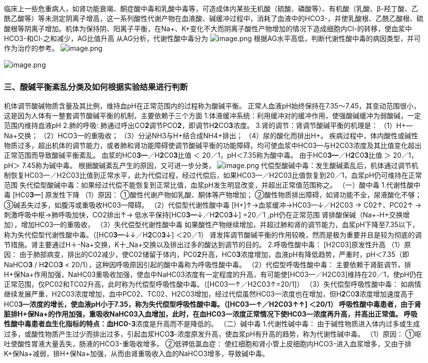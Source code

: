 临床上一些危重病人，如肾功能衰竭、酮症酸中毒和乳酸中毒等，可造成体内某些无机酸（硫酸、磷酸等）、有机酸（乳酸、β-羟丁酸、乙酰乙酸等）等未测定阴离子增高，这一系列酸性代谢产物在血液酸、碱缓冲过程中，消耗了血液中的HCO3-，并使乳酸根、乙酰乙酸根、硫酸根等阴离子增加。机体为保持阴、阳离子平衡，在Na+、K+变化不大而阴离子酸性产物增加的情况下造成细胞内Cl-的转移，使血浆中HCO3-和Cl-之和减少，AG比值升高
从AG分析，代谢性酸中毒分为
![image.png](https://cdn.nlark.com/yuque/0/2022/png/33570603/1666481648603-4c5c2016-957c-454f-8ed5-bc32047c71b4.png#clientId=u26ebb8d2-de9c-4&crop=0&crop=0&crop=1&crop=1&from=paste&id=u2d62a6fa&margin=%5Bobject%20Object%5D&name=image.png&originHeight=192&originWidth=573&originalType=url&ratio=1&rotation=0&showTitle=false&size=8669&status=done&style=none&taskId=u0521e2e2-103c-4efa-b8aa-eeb269eccd3&title=)
根据AG水平高低，判断代谢性酸中毒的病因类型，并可作为治疗的参考。
![image.png](https://cdn.nlark.com/yuque/0/2022/png/33570603/1666481648794-3566f72c-fccb-45c9-a1ad-54a6427a68dc.png#clientId=u26ebb8d2-de9c-4&crop=0&crop=0&crop=1&crop=1&from=paste&id=u091a43bf&margin=%5Bobject%20Object%5D&name=image.png&originHeight=197&originWidth=556&originalType=url&ratio=1&rotation=0&showTitle=false&size=46408&status=done&style=none&taskId=u23669279-eb3f-416a-a6a1-48b02e4d9c8&title=)

![image.png](https://cdn.nlark.com/yuque/0/2022/png/33570603/1666481649756-143af25a-b9a2-4775-bd92-7b2578c6d0f0.png#clientId=u26ebb8d2-de9c-4&crop=0&crop=0&crop=1&crop=1&from=paste&id=uef786703&margin=%5Bobject%20Object%5D&name=image.png&originHeight=658&originWidth=555&originalType=url&ratio=1&rotation=0&showTitle=false&size=139922&status=done&style=none&taskId=ue0f543fe-d4f9-42e2-8cab-dde93750374&title=)

### 三、酸碱平衡紊乱分类及如何根据实验结果进行判断 
机体调节酸碱物质含量及其比例，维持血pH在正常范围内的过程称为酸碱平衡。
正常人血液pH始终保持在7.35～7.45，其变动范围很小，这是因为人体有一整套调节酸碱平衡的机制，主要依赖于三个方面
1.体液缓冲系统：利用缓冲对的缓冲作用，使强酸碱缓冲为弱酸碱，一定范围内维持血液pH
2.肺的呼吸: 肺通过呼出CO**2**调节PCO**2**，即调节H**2**CO**3**浓度。
3.肾的调节：肾调节酸碱平衡的机理是：
（1）H+—Na+交换；
（2）HCO3—的重吸收；
（3）分泌NH3与H+结合成NH4+排出；
（4）尿的酸化而排出H+。
疾病过程中，体内酸性或碱性物质过多，超出机体的调节能力，或者肺和肾功能障碍使调节酸碱平衡的功能障碍，均可使血浆中HC03—与H2C03浓度及其比值变化超出正常范围而导致酸碱平衡紊乱。
血浆的HC0**3—**／H**2**C0**3**比值 ＜ 20／1，pH＜7.35称为酸中毒。
由于HC0**3—**／H**2**C0**3**比值 ＞ 20／1，pH＞ 7.45称为碱中毒。
根据酸碱紊乱产生的原因，又可进一步分类，
![image.png](https://cdn.nlark.com/yuque/0/2022/png/33570603/1666481649510-1716da55-bd93-4e87-930e-750f16870a6b.png#clientId=u26ebb8d2-de9c-4&crop=0&crop=0&crop=1&crop=1&from=paste&id=uff8b1077&margin=%5Bobject%20Object%5D&name=image.png&originHeight=223&originWidth=220&originalType=url&ratio=1&rotation=0&showTitle=false&size=5467&status=done&style=none&taskId=u49f54cc0-1dfa-4e37-b466-9df663b1b74&title=)
代偿型酸碱中毒：发生酸碱紊乱后，机体通过调节机制恢复HC03—／H2C03比值到正常水平，此为代偿过程，经过代偿后，如果HC03—／H2C03比值恢复到20／1，血浆pH仍可维持在正常范围
失代偿型酸碱中毒：如果经过代偿不能恢复到正常比值，血浆pH发生明显改变，并超出正常值范围称之。
（一）酸中毒
1.代谢性酸中毒
[HC0**3—**] 原发性下降
（1）原因：
①酸性代谢产物如乳酸、酮体等产物增加；
②酸性物质排出障碍，如肾功能不全，尿液酸化不够；
③碱丢失过多，如腹泻或重吸收HC03—障碍。
（2）代偿型代谢性酸中毒
[H+]↑→血浆缓冲→HC03—↓／H2C03 → C02↑、PC02↑ →刺激呼吸中枢→肺呼吸加快，CO2排出↑→ 低水平保持[HC0**3—**↓／H**2**C0**3**↓] =20／1 ,pH仍在正常范围
肾排酸保碱（Na+-H+交换增加），增加HC03—的重吸收，
（3）失代偿型代谢性酸中毒
如果酸性产物继续增加，并超过肺和肾的调节能力，血浆pH下降至7.35以下，称为失代偿型代谢性酸中毒。（[HC0**3—**↓↓／H**2**C0**3**↓] ＜20／1）
肾发挥调节酸碱平衡的作用较晚，然而是极为重要并且是较为彻底的调节措施。肾主要通过H＋-Na+交换，K十_Na+交换以及排出过多的酸达到调节的目的。
2.呼吸性酸中毒：
[H2C03]原发性升高
（1）原因：
由于肺部病变，排出的C02减少，使C02储留于体内，PC0**2**升高，HC0**3**浓度增加，血液pH有降低趋势，严重时，pH＜7.35（即NaHCO**3** / H**2**CO**3** < 20/1），这种因呼吸原因引起的酸中毒称为呼吸性酸中毒。
（2）代偿型呼吸性酸中毒：
主要依赖于肾脏调节，排H+保Na+作用加强，NaHC03重吸收加强，使血中NaHC03浓度有一定程度的升高，有可能使[HC03—／H2C03]维持在20／1，使pH仍在正常范围，仅PC02和TC02升高，此时称为代偿型呼吸性酸中毒。（[HC03—↑／H2C03↑=20/1]）
（3）失代偿型呼吸性酸中毒：
如病情继续发展严重，H2C03浓度增加，血中PC02、TC02、H2C03增加，经过代偿虽然HC03—浓度也在增加，但H**2**C0**3**浓度增加速度高于HC0**3—**浓度的增长，使血液pH小于7.35，称为失代偿型呼吸性酸中毒。（[HC03—↑／H2C03↑↑] ＜20/1）
呼吸性酸中毒患者，由于肾脏排H+保Na+的作用加强，重吸收NaHC03入血增加，此时，在血HC03—浓度正常情况下使HC03—浓度再升高，并高出正常值。
呼吸性酸中毒患者血生化指标的特点：血HC0**-3**浓度是升高而不是降低的。
（二）碱中毒
1.代谢性碱中毒：
由于碱性物质进入体内过多或生成过多，或酸性物质产生过少而排出过多，引起血浆HCO**3**-浓度原发升高，使血浆pH有升高的趋势，称为代谢性碱中毒。
（1）原因：
①呕吐使酸性胃液大量丢失，肠液的HCO3-重吸收增多。
②低钾低氯血症：
使红细胞和肾小管上皮细胞内HCO3-进入血浆增多，又由于排K+保Na+减弱，排H+保Na+加强，从而由肾重吸收入血的NaHCO3增多，导致碱中毒。